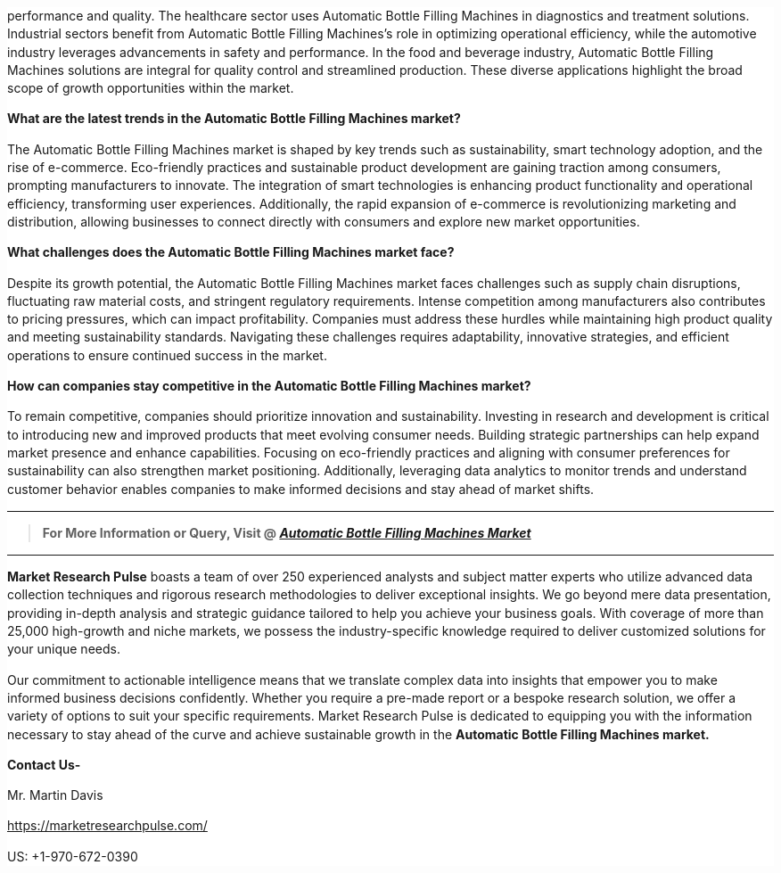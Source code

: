 performance and quality. The healthcare sector uses Automatic Bottle Filling Machines in diagnostics and treatment solutions. Industrial sectors benefit from Automatic Bottle Filling Machines&rsquo;s role in optimizing operational efficiency, while the automotive industry leverages advancements in safety and performance. In the food and beverage industry, Automatic Bottle Filling Machines solutions are integral for quality control and streamlined production. These diverse applications highlight the broad scope of growth opportunities within the market.</p><p><strong>What are the latest trends in the Automatic Bottle Filling Machines market?</strong></p><p>The Automatic Bottle Filling Machines market is shaped by key trends such as sustainability, smart technology adoption, and the rise of e-commerce. Eco-friendly practices and sustainable product development are gaining traction among consumers, prompting manufacturers to innovate. The integration of smart technologies is enhancing product functionality and operational efficiency, transforming user experiences. Additionally, the rapid expansion of e-commerce is revolutionizing marketing and distribution, allowing businesses to connect directly with consumers and explore new market opportunities.</p><p><strong>What challenges does the Automatic Bottle Filling Machines market face?</strong></p><p>Despite its growth potential, the Automatic Bottle Filling Machines market faces challenges such as supply chain disruptions, fluctuating raw material costs, and stringent regulatory requirements. Intense competition among manufacturers also contributes to pricing pressures, which can impact profitability. Companies must address these hurdles while maintaining high product quality and meeting sustainability standards. Navigating these challenges requires adaptability, innovative strategies, and efficient operations to ensure continued success in the market.</p><p><strong>How can companies stay competitive in the Automatic Bottle Filling Machines market?</strong></p><p>To remain competitive, companies should prioritize innovation and sustainability. Investing in research and development is critical to introducing new and improved products that meet evolving consumer needs. Building strategic partnerships can help expand market presence and enhance capabilities. Focusing on eco-friendly practices and aligning with consumer preferences for sustainability can also strengthen market positioning. Additionally, leveraging data analytics to monitor trends and understand customer behavior enables companies to make informed decisions and stay ahead of market shifts.</p><hr /><blockquote><p><strong>For More Information or Query, Visit @&nbsp;<em><a href="https://marketresearchpulse.com/report/107315/automatic-bottle-filling-machines-market?utm_source=Linkedin&utm_medium=0112">Automatic Bottle Filling Machines Market</a></em></strong></p></blockquote><hr /><p><strong>Market Research Pulse</strong> boasts a team of over 250 experienced analysts and subject matter experts who utilize advanced data collection techniques and rigorous research methodologies to deliver exceptional insights. We go beyond mere data presentation, providing in-depth analysis and strategic guidance tailored to help you achieve your business goals. With coverage of more than 25,000 high-growth and niche markets, we possess the industry-specific knowledge required to deliver customized solutions for your unique needs.</p><p>Our commitment to actionable intelligence means that we translate complex data into insights that empower you to make informed business decisions confidently. Whether you require a pre-made report or a bespoke research solution, we offer a variety of options to suit your specific requirements. Market Research Pulse is dedicated to equipping you with the information necessary to stay ahead of the curve and achieve sustainable growth in the <strong>Automatic Bottle Filling Machines market.</strong></p><p><strong>Contact Us-</strong></p><p>Mr. Martin Davis</p><p>https://marketresearchpulse.com/</p><p>US: +1-970-672-0390</p>
